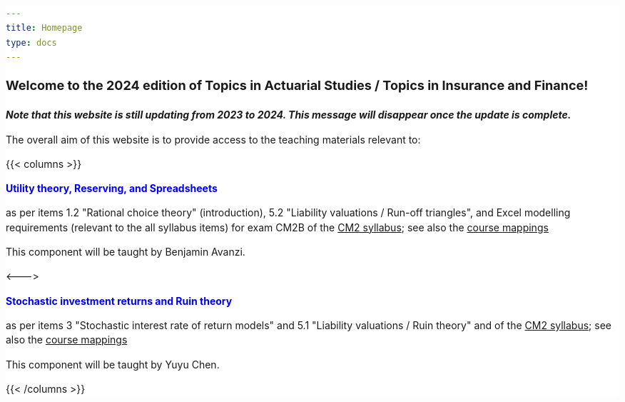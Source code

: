 ```yaml
---
title: Homepage
type: docs 
---
```





**<p style="font-size:18px;">Welcome to the 2024 edition of Topics in Actuarial Studies / Topics in Insurance and Finance!</p>**

***Note that this website is still updating from 2023 to 2024. This message will disappear once the update is complete.***


The overall aim of this website is to provide access to the teaching materials relevant to:

{{< columns >}}
 
<span style="color: blue;"> **Utility theory, Reserving, and Spreadsheets** </span>

as per items 1.2 "Rational choice theory" (introduction), 5.2 "Liability valuations / Run-off triangles", and Excel modelling requirements (relevant to the all syllabus items) for exam CM2B of the [CM2 syllabus](https://www.actuaries.org.uk/documents/cm2-syllabus-2023); see also the [course mappings](docs/0-subject-guide/SILO)

This component will be taught by Benjamin Avanzi.

<--->

<span style="color: blue;"> **Stochastic investment returns and Ruin theory** </span>

as per items 3 "Stochastic interest rate of return models" and 5.1 "Liability valuations / Ruin theory" and  of the [CM2 syllabus](https://www.actuaries.org.uk/documents/cm2-syllabus-2023); see also the [course mappings](docs/0-subject-guide/SILO)

This component will be taught by Yuyu Chen.

{{< /columns >}}


